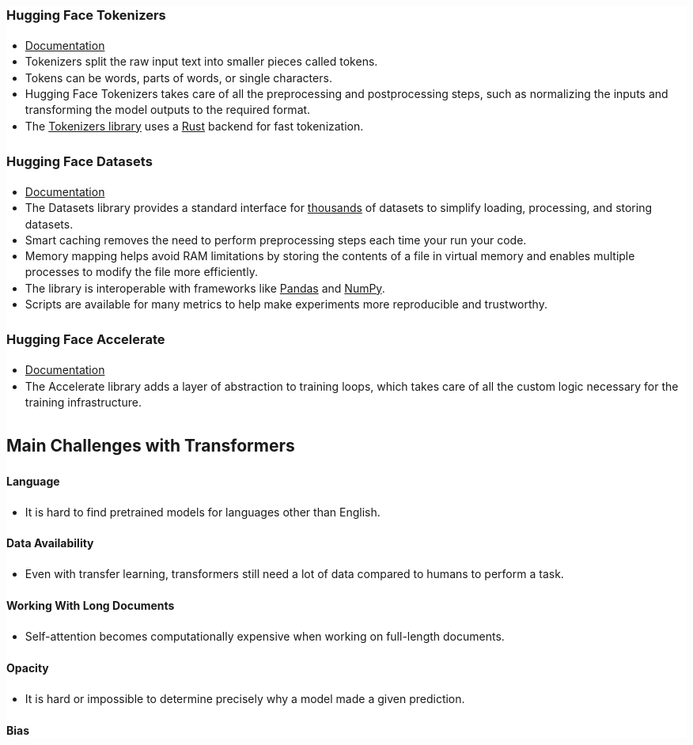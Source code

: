 

### Hugging Face Tokenizers

- [Documentation](https://huggingface.co/docs/transformers/v4.17.0/en/main_classes/tokenizer)
- Tokenizers split the raw input text into smaller pieces called tokens.
- Tokens can be words, parts of words, or single characters.
- Hugging Face Tokenizers takes care of all the preprocessing and postprocessing steps, such as normalizing the inputs and transforming the model outputs to the required format.
- The [Tokenizers library](https://github.com/huggingface/tokenizers) uses a [Rust](https://www.rust-lang.org/) backend for fast tokenization.



### Hugging Face Datasets

- [Documentation](https://huggingface.co/docs/datasets/index)
- The Datasets library provides a standard interface for [thousands](https://huggingface.co/datasets) of datasets to simplify loading, processing, and storing datasets.
- Smart caching removes the need to perform preprocessing steps each time your run your code.
- Memory mapping helps avoid RAM limitations by storing the contents of a file in virtual memory and enables multiple processes to modify the file more efficiently.
- The library is interoperable with frameworks like [Pandas](https://pandas.pydata.org/) and [NumPy](https://numpy.org/).
- Scripts are available for many metrics to help make experiments more reproducible and trustworthy.



### Hugging Face Accelerate

- [Documentation](https://huggingface.co/docs/accelerate/index)
- The Accelerate library adds a layer of abstraction to training loops, which takes care of all the custom logic necessary for the training infrastructure.



## Main Challenges with Transformers

#### Language

- It is hard to find pretrained models for languages other than English.

#### Data Availability

- Even with transfer learning, transformers still need a lot of data compared to humans to perform a task.

#### Working With Long Documents

- Self-attention becomes computationally expensive when working on full-length documents.

#### Opacity

- It is hard or impossible to determine precisely why a model made a given prediction.

#### Bias
